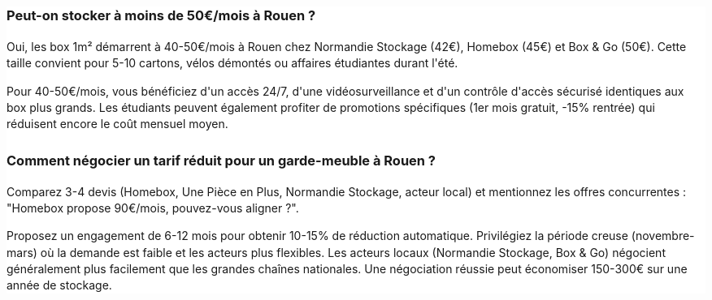 ### Peut-on stocker à moins de 50€/mois à Rouen ?

Oui, les box 1m² démarrent à 40-50€/mois à Rouen chez Normandie Stockage (42€), Homebox (45€) et Box & Go (50€). Cette taille convient pour 5-10 cartons, vélos démontés ou affaires étudiantes durant l'été.

Pour 40-50€/mois, vous bénéficiez d'un accès 24/7, d'une vidéosurveillance et d'un contrôle d'accès sécurisé identiques aux box plus grands. Les étudiants peuvent également profiter de promotions spécifiques (1er mois gratuit, -15% rentrée) qui réduisent encore le coût mensuel moyen.

### Comment négocier un tarif réduit pour un garde-meuble à Rouen ?

Comparez 3-4 devis (Homebox, Une Pièce en Plus, Normandie Stockage, acteur local) et mentionnez les offres concurrentes : "Homebox propose 90€/mois, pouvez-vous aligner ?".

Proposez un engagement de 6-12 mois pour obtenir 10-15% de réduction automatique. Privilégiez la période creuse (novembre-mars) où la demande est faible et les acteurs plus flexibles. Les acteurs locaux (Normandie Stockage, Box & Go) négocient généralement plus facilement que les grandes chaînes nationales. Une négociation réussie peut économiser 150-300€ sur une année de stockage.

